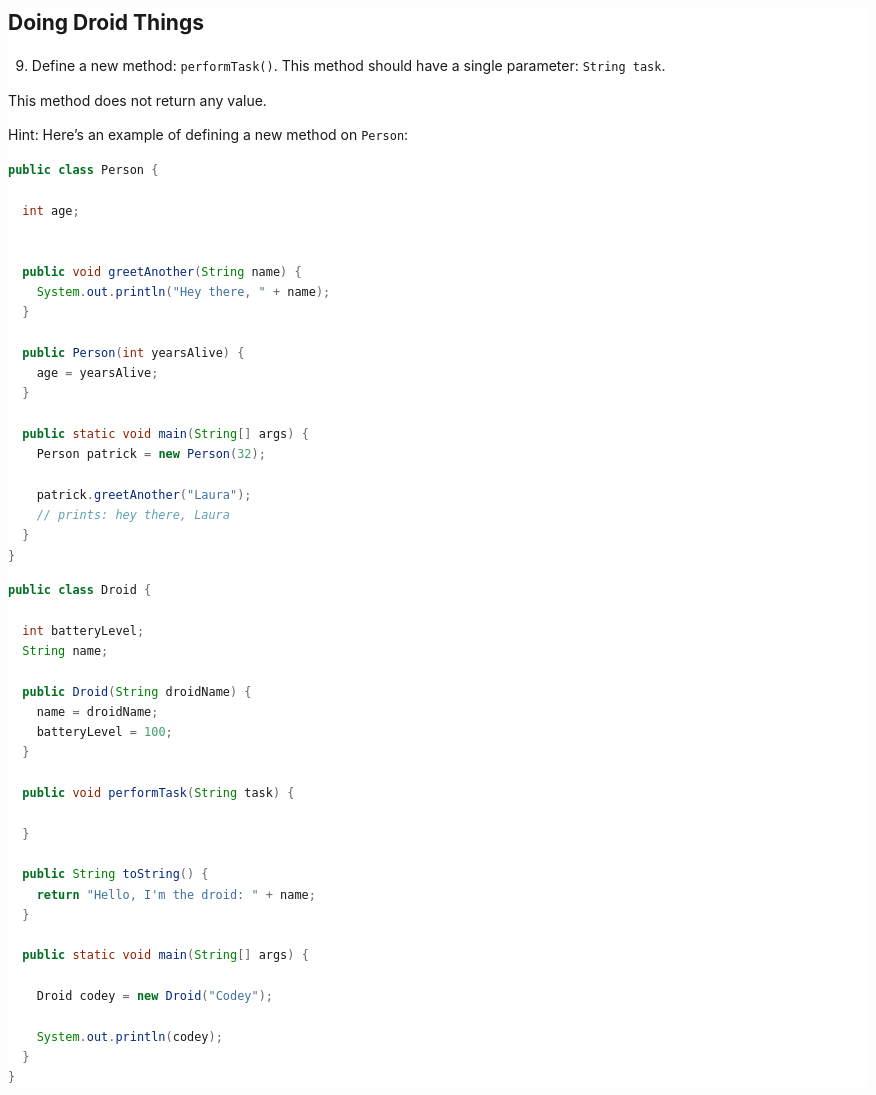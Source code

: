 ## Doing Droid Things

9. Define a new method: `performTask()`. This method should have a single parameter: `String task`.

This method does not return any value.

Hint: Here’s an example of defining a new method on `Person`:
```java
public class Person {
 
  int age;
 
 
  public void greetAnother(String name) {
    System.out.println("Hey there, " + name);
  }
 
  public Person(int yearsAlive) {
    age = yearsAlive;
  }
 
  public static void main(String[] args) {
    Person patrick = new Person(32);
 
    patrick.greetAnother("Laura");
    // prints: hey there, Laura
  }
}
```

```java
public class Droid {

  int batteryLevel;
  String name;

  public Droid(String droidName) {
    name = droidName;
    batteryLevel = 100;
  }

  public void performTask(String task) {
    
  }

  public String toString() {
    return "Hello, I'm the droid: " + name;
  }

  public static void main(String[] args) {
 
    Droid codey = new Droid("Codey");

    System.out.println(codey);
  }
}
```
